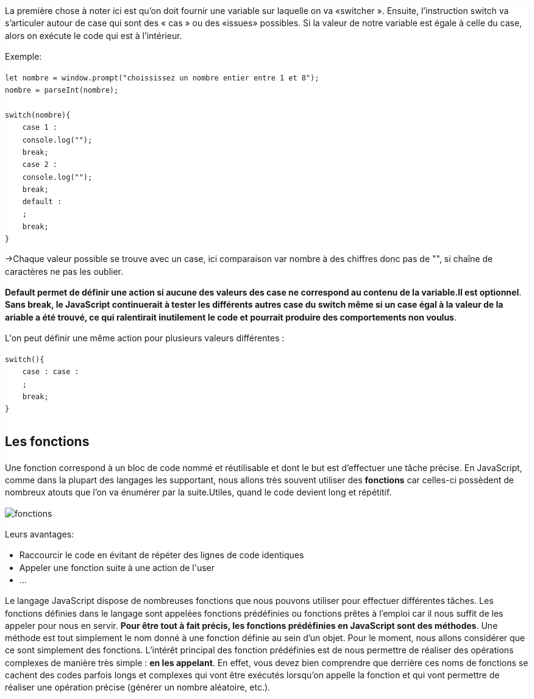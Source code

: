 La première chose à noter ici est qu’on doit fournir une variable sur laquelle on va «switcher ».
Ensuite, l’instruction switch va s’articuler autour de case qui sont des « cas » ou des «issues» possibles. Si la valeur de notre variable est égale à celle du case, alors on exécute le code qui est à l’intérieur.


Exemple:

    let nombre = window.prompt("choississez un nombre entier entre 1 et 8");
    nombre = parseInt(nombre);

    switch(nombre){
        case 1 :
        console.log("");
        break;
        case 2 :
        console.log("");
        break;
        default :
        ;
        break;
    }
->Chaque valeur possible se trouve avec un case, ici comparaison var nombre à des chiffres donc pas de "", si chaîne de caractères ne pas les oublier.

**Default permet de définir une action si aucune des valeurs des case ne correspond au contenu de la variable.Il est optionnel**.
**Sans break, le JavaScript continuerait à tester les différents autres case du switch même si un case égal à la valeur de la ariable a été trouvé, ce qui ralentirait inutilement le code et pourrait produire des comportements non voulus**.

L'on peut définir une même action pour plusieurs valeurs différentes :

    switch(){
        case : case :
        ;
        break;
    }

## Les fonctions

Une fonction correspond à un bloc de code nommé et réutilisable et dont le but est d’effectuer une tâche précise. En JavaScript, comme dans la plupart des langages les supportant, nous allons très souvent utiliser des **fonctions** car celles-ci possèdent de nombreux atouts que l’on va énumérer par la suite.Utiles, quand le code devient long et répétitif.

![fonctions](img/fonctions.png)

Leurs avantages:
- Raccourcir le code en évitant de répéter des lignes de code identiques
- Appeler une fonction suite à une action de l'user
- ...

Le langage JavaScript dispose de nombreuses fonctions que nous pouvons utiliser pour effectuer différentes tâches. Les fonctions définies dans le langage sont appelées fonctions prédéfinies ou fonctions prêtes à l’emploi car il nous suffit de les appeler pour
nous en servir.
**Pour être tout à fait précis, les fonctions prédéfinies en JavaScript sont des méthodes**.
Une méthode est tout simplement le nom donné à une fonction définie au sein d’un objet.
Pour le moment, nous allons considérer que ce sont simplement des fonctions.
L’intérêt principal des fonction prédéfinies est de nous permettre de réaliser des opérations complexes de manière très simple : **en les appelant**. En effet, vous devez bien comprendre que derrière ces noms de fonctions se cachent des codes parfois longs et complexes qui vont être exécutés lorsqu’on appelle la fonction et qui vont permettre de réaliser une opération précise (générer un nombre aléatoire, etc.).

